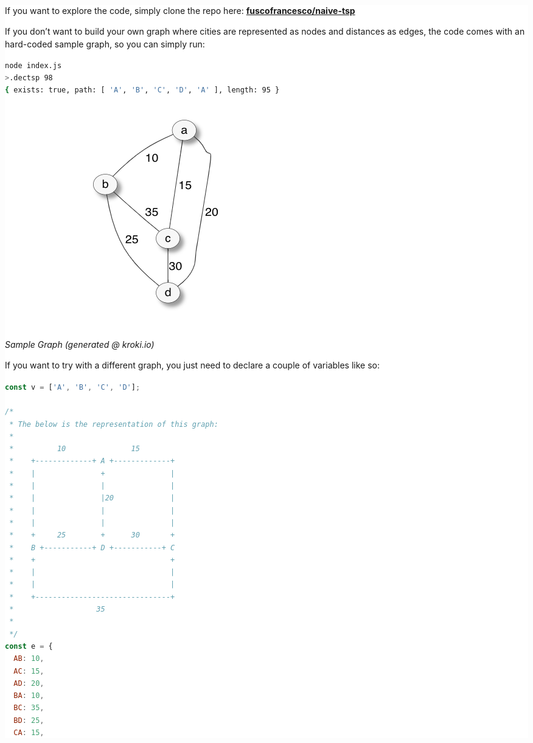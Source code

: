 If you want to explore the code, simply clone the repo here: [**fuscofrancesco/naive-tsp**](https://github.com/fuscofrancesco/naive-tsp)

If you don’t want to build your own graph where cities are represented as nodes and distances as edges, the code comes with an hard-coded sample graph, so you can simply run:

```sh
node index.js
>.dectsp 98
{ exists: true, path: [ 'A', 'B', 'C', 'D', 'A' ], length: 95 }
```

![Sample Graph (generated @ kroki.io)](samplegraph.png)

*Sample Graph (generated @ kroki.io)*

If you want to try with a different graph, you just need to declare a couple of variables like so:

```javascript
const v = ['A', 'B', 'C', 'D'];

/*
 * The below is the representation of this graph:
 *
 *          10               15
 *    +-------------+ A +-------------+
 *    |               +               |
 *    |               |               |
 *    |               |20             |
 *    |               |               |
 *    |               |               |
 *    +     25        +      30       +
 *    B +-----------+ D +-----------+ C
 *    +                               +
 *    |                               |
 *    |                               |
 *    +-------------------------------+
 *                   35
 *
 */
const e = {
  AB: 10,
  AC: 15,
  AD: 20,
  BA: 10,
  BC: 35,
  BD: 25,
  CA: 15,
```